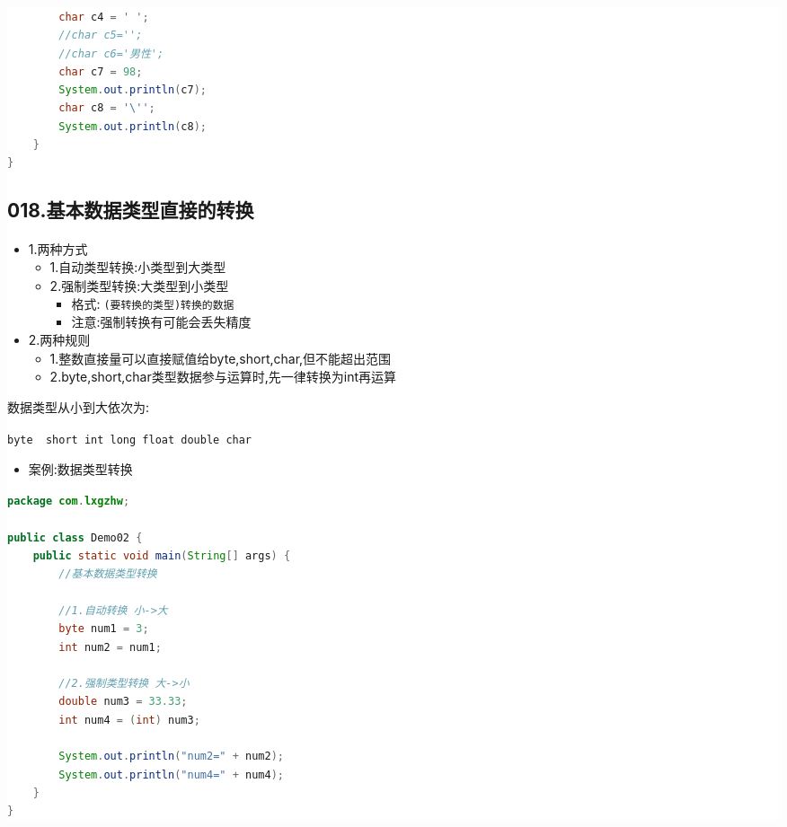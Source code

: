 ```java
        char c4 = ' ';
        //char c5='';
        //char c6='男性';
        char c7 = 98;
        System.out.println(c7);
        char c8 = '\'';
        System.out.println(c8);
    }
}
```



## 018.基本数据类型直接的转换

- 1.两种方式
  - 1.自动类型转换:小类型到大类型
  - 2.强制类型转换:大类型到小类型
    - 格式: `(要转换的类型)转换的数据`
    - 注意:强制转换有可能会丢失精度
- 2.两种规则
  - 1.整数直接量可以直接赋值给byte,short,char,但不能超出范围
  - 2.byte,short,char类型数据参与运算时,先一律转换为int再运算



数据类型从小到大依次为:

```
byte  short int long float double char
```

- 案例:数据类型转换

```java
package com.lxgzhw;

public class Demo02 {
    public static void main(String[] args) {
        //基本数据类型转换

        //1.自动转换 小->大
        byte num1 = 3;
        int num2 = num1;

        //2.强制类型转换 大->小
        double num3 = 33.33;
        int num4 = (int) num3;

        System.out.println("num2=" + num2);
        System.out.println("num4=" + num4);
    }
}
```
